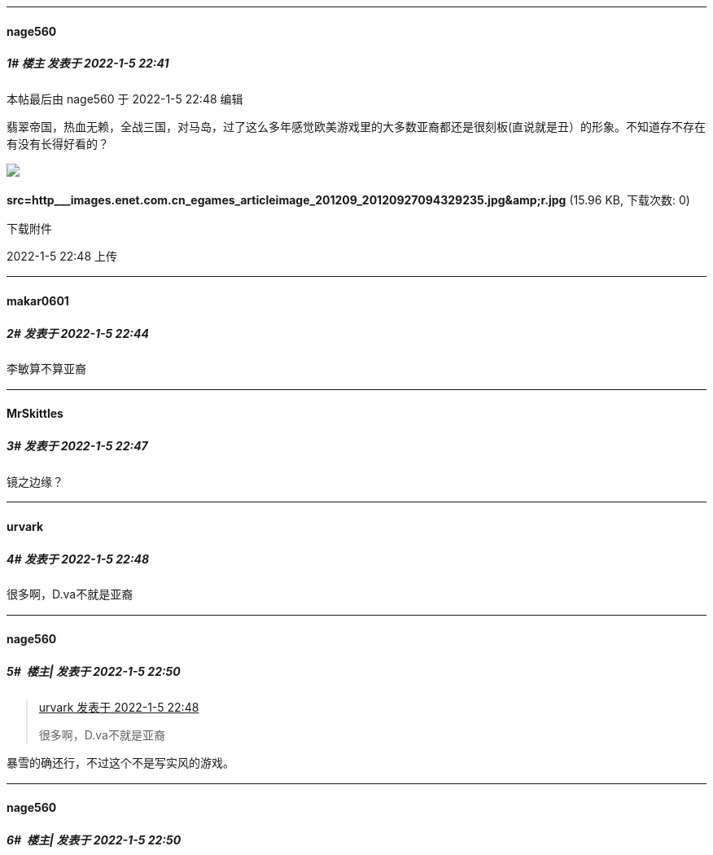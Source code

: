 

*****

####  nage560  
##### 1#       楼主       发表于 2022-1-5 22:41

 本帖最后由 nage560 于 2022-1-5 22:48 编辑 

翡翠帝国，热血无赖，全战三国，对马岛，过了这么多年感觉欧美游戏里的大多数亚裔都还是很刻板(直说就是丑）的形象。不知道存不存在有没有长得好看的？

<img src="https://img.saraba1st.com/forum/202201/05/224840kxykegtxg5k46gtg.jpg" referrerpolicy="no-referrer">

<strong>src=http___images.enet.com.cn_egames_articleimage_201209_20120927094329235.jpg&amp;amp;r.jpg</strong> (15.96 KB, 下载次数: 0)

下载附件

2022-1-5 22:48 上传

*****

####  makar0601  
##### 2#       发表于 2022-1-5 22:44

李敏算不算亚裔

*****

####  MrSkittles  
##### 3#       发表于 2022-1-5 22:47

镜之边缘？

*****

####  urvark  
##### 4#       发表于 2022-1-5 22:48

很多啊，D.va不就是亚裔

*****

####  nage560  
##### 5#         楼主| 发表于 2022-1-5 22:50

<blockquote><a href="httphttps://bbs.saraba1st.com/2b/forum.php?mod=redirect&amp;goto=findpost&amp;pid=54179672&amp;ptid=2045943" target="_blank">urvark 发表于 2022-1-5 22:48</a>

很多啊，D.va不就是亚裔</blockquote>
暴雪的确还行，不过这个不是写实风的游戏。

*****

####  nage560  
##### 6#         楼主| 发表于 2022-1-5 22:50
